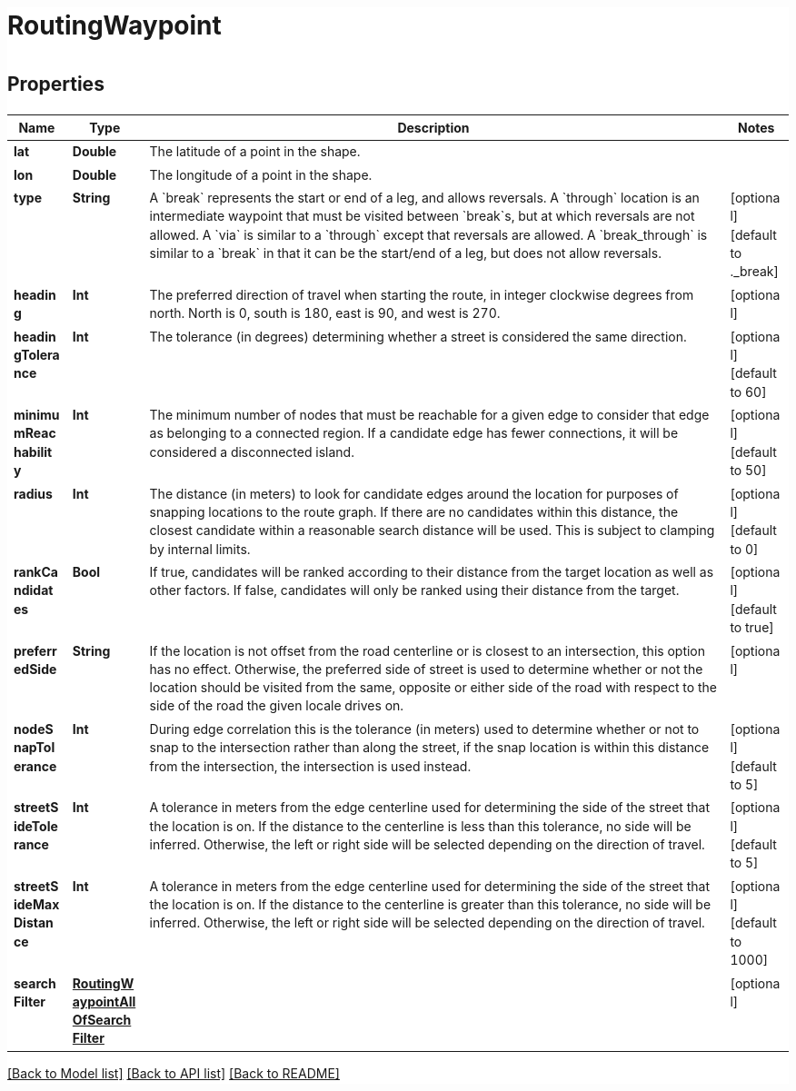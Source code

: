 # RoutingWaypoint

## Properties
Name | Type | Description | Notes
------------ | ------------- | ------------- | -------------
**lat** | **Double** | The latitude of a point in the shape. | 
**lon** | **Double** | The longitude of a point in the shape. | 
**type** | **String** | A &#x60;break&#x60; represents the start or end of a leg, and allows reversals. A &#x60;through&#x60; location is an intermediate waypoint that must be visited between &#x60;break&#x60;s, but at which reversals are not allowed. A &#x60;via&#x60; is similar to a &#x60;through&#x60; except that reversals are allowed. A &#x60;break_through&#x60; is similar to a &#x60;break&#x60; in that it can be the start/end of a leg, but does not allow reversals. | [optional] [default to ._break]
**heading** | **Int** | The preferred direction of travel when starting the route, in integer clockwise degrees from north. North is 0, south is 180, east is 90, and west is 270. | [optional] 
**headingTolerance** | **Int** | The tolerance (in degrees) determining whether a street is considered the same direction. | [optional] [default to 60]
**minimumReachability** | **Int** | The minimum number of nodes that must be reachable for a given edge to consider that edge as belonging to a connected region. If a candidate edge has fewer connections, it will be considered a disconnected island. | [optional] [default to 50]
**radius** | **Int** | The distance (in meters) to look for candidate edges around the location for purposes of snapping locations to the route graph. If there are no candidates within this distance, the closest candidate within a reasonable search distance will be used. This is subject to clamping by internal limits. | [optional] [default to 0]
**rankCandidates** | **Bool** | If true, candidates will be ranked according to their distance from the target location as well as other factors. If false, candidates will only be ranked using their distance from the target. | [optional] [default to true]
**preferredSide** | **String** | If the location is not offset from the road centerline or is closest to an intersection, this option has no effect. Otherwise, the preferred side of street is used to determine whether or not the location should be visited from the same, opposite or either side of the road with respect to the side of the road the given locale drives on. | [optional] 
**nodeSnapTolerance** | **Int** | During edge correlation this is the tolerance (in meters) used to determine whether or not to snap to the intersection rather than along the street, if the snap location is within this distance from the intersection, the intersection is used instead. | [optional] [default to 5]
**streetSideTolerance** | **Int** | A tolerance in meters from the edge centerline used for determining the side of the street that the location is on. If the distance to the centerline is less than this tolerance, no side will be inferred. Otherwise, the left or right side will be selected depending on the direction of travel. | [optional] [default to 5]
**streetSideMaxDistance** | **Int** | A tolerance in meters from the edge centerline used for determining the side of the street that the location is on. If the distance to the centerline is greater than this tolerance, no side will be inferred. Otherwise, the left or right side will be selected depending on the direction of travel. | [optional] [default to 1000]
**searchFilter** | [**RoutingWaypointAllOfSearchFilter**](RoutingWaypointAllOfSearchFilter.md) |  | [optional] 

[[Back to Model list]](../README.md#documentation-for-models) [[Back to API list]](../README.md#documentation-for-api-endpoints) [[Back to README]](../README.md)


